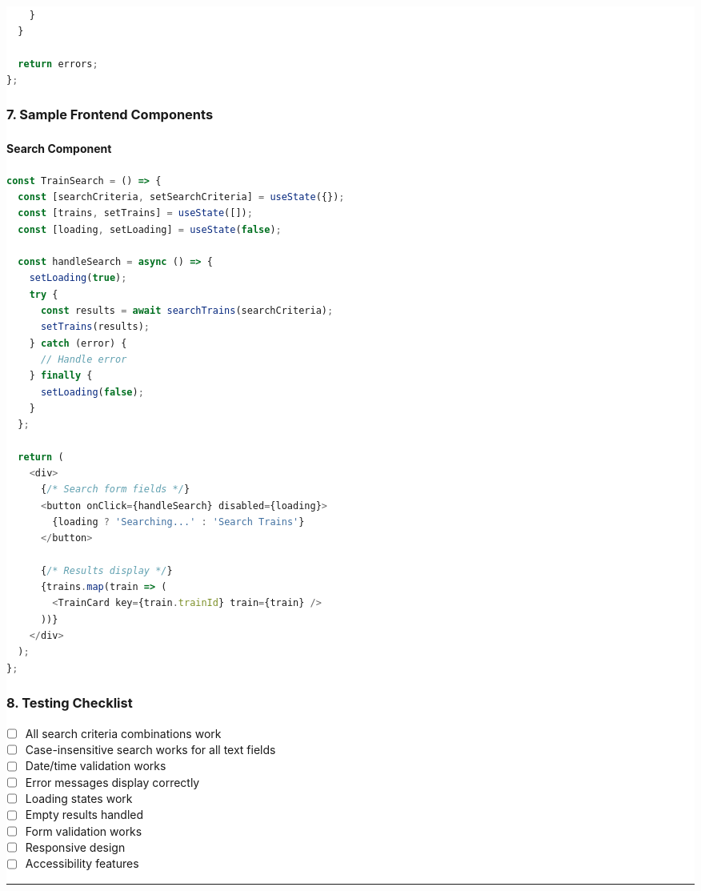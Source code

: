 ```javascript
    }
  }
  
  return errors;
};
```

### 7. Sample Frontend Components

#### Search Component
```javascript
const TrainSearch = () => {
  const [searchCriteria, setSearchCriteria] = useState({});
  const [trains, setTrains] = useState([]);
  const [loading, setLoading] = useState(false);
  
  const handleSearch = async () => {
    setLoading(true);
    try {
      const results = await searchTrains(searchCriteria);
      setTrains(results);
    } catch (error) {
      // Handle error
    } finally {
      setLoading(false);
    }
  };
  
  return (
    <div>
      {/* Search form fields */}
      <button onClick={handleSearch} disabled={loading}>
        {loading ? 'Searching...' : 'Search Trains'}
      </button>
      
      {/* Results display */}
      {trains.map(train => (
        <TrainCard key={train.trainId} train={train} />
      ))}
    </div>
  );
};
```

### 8. Testing Checklist
- [ ] All search criteria combinations work
- [ ] Case-insensitive search works for all text fields
- [ ] Date/time validation works
- [ ] Error messages display correctly
- [ ] Loading states work
- [ ] Empty results handled
- [ ] Form validation works
- [ ] Responsive design
- [ ] Accessibility features

---